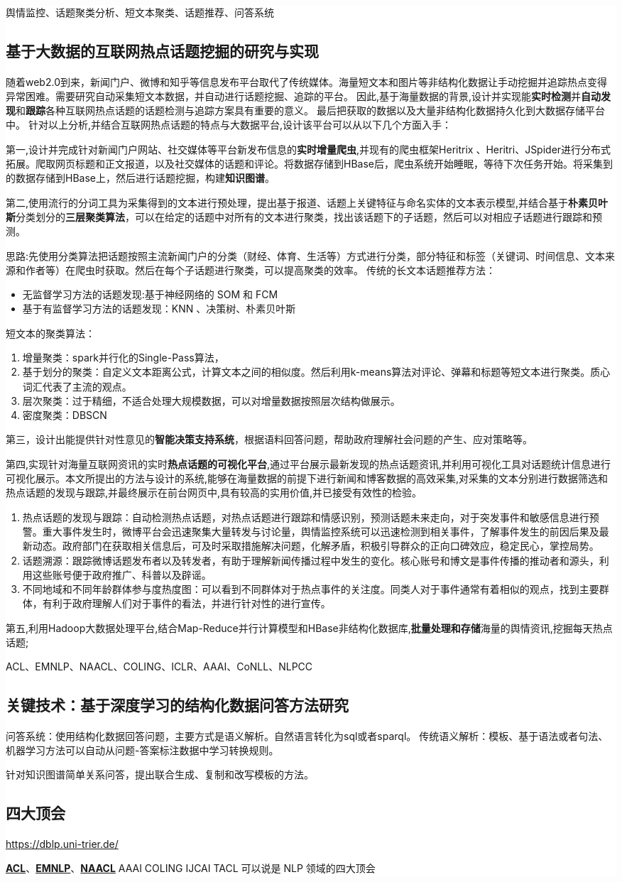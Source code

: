 舆情监控、话题聚类分析、短文本聚类、话题推荐、问答系统

##  基于大数据的互联网热点话题挖掘的研究与实现

随着web2.0到来，新闻门户、微博和知乎等信息发布平台取代了传统媒体。海量短文本和图片等非结构化数据让手动挖掘并追踪热点变得异常困难。需要研究自动采集短文本数据，并自动进行话题挖掘、追踪的平台。
因此,基于海量数据的背景,设计并实现能**实时检测**并**自动发现**和**跟踪**各种互联网热点话题的话题检测与追踪方案具有重要的意义。
最后把获取的数据以及大量非结构化数据持久化到大数据存储平台中。
针对以上分析,并结合互联网热点话题的特点与大数据平台,设计该平台可以从以下几个方面入手：

第一,设计并完成针对新闻门户网站、社交媒体等平台新发布信息的**实时增量爬虫**,并现有的爬虫框架Heritrix 、Heritri、JSpider进行分布式拓展。爬取网页标题和正文报道，以及社交媒体的话题和评论。将数据存储到HBase后，爬虫系统开始睡眠，等待下次任务开始。将采集到的数据存储到HBase上，然后进行话题挖掘，构建**知识图谱**。

第二,使用流行的分词工具为采集得到的文本进行预处理，提出基于报道、话题上关键特征与命名实体的文本表示模型,并结合基于**朴素贝叶斯**分类划分的**三层聚类算法**，可以在给定的话题中对所有的文本进行聚类，找出该话题下的子话题，然后可以对相应子话题进行跟踪和预测。

思路:先使用分类算法把话题按照主流新闻门户的分类（财经、体育、生活等）方式进行分类，部分特征和标签（关键词、时间信息、文本来源和作者等）在爬虫时获取。然后在每个子话题进行聚类，可以提高聚类的效率。
传统的长文本话题推荐方法：

- 无监督学习方法的话题发现:基于神经网络的 SOM 和 FCM
- 基于有监督学习方法的话题发现：KNN 、决策树、朴素贝叶斯

短文本的聚类算法：

1. 增量聚类：spark并行化的Single-Pass算法，
2. 基于划分的聚类：自定义文本距离公式，计算文本之间的相似度。然后利用k-means算法对评论、弹幕和标题等短文本进行聚类。质心词汇代表了主流的观点。
3. 层次聚类：过于精细，不适合处理大规模数据，可以对增量数据按照层次结构做展示。
4. 密度聚类：DBSCN

第三，设计出能提供针对性意见的**智能决策支持系统**，根据语料回答问题，帮助政府理解社会问题的产生、应对策略等。



第四,实现针对海量互联网资讯的实时**热点话题的可视化平台**,通过平台展示最新发现的热点话题资讯,并利用可视化工具对话题统计信息进行可视化展示。本文所提出的方法与设计的系统,能够在海量数据的前提下进行新闻和博客数据的高效采集,对采集的文本分别进行数据筛选和热点话题的发现与跟踪,并最终展示在前台网页中,具有较高的实用价值,并已接受有效性的检验。

1. 热点话题的发现与跟踪：自动检测热点话题，对热点话题进行跟踪和情感识别，预测话题未来走向，对于突发事件和敏感信息进行预警。重大事件发生时，微博平台会迅速聚集大量转发与讨论量，舆情监控系统可以迅速检测到相关事件，了解事件发生的前因后果及最新动态。政府部门在获取相关信息后，可及时采取措施解决问题，化解矛盾，积极引导群众的正向口碑效应，稳定民心，掌控局势。
2. 话题溯源：跟踪微博话题发布者以及转发者，有助于理解新闻传播过程中发生的变化。核心账号和博文是事件传播的推动者和源头，利用这些账号便于政府推广、科普以及辟谣。
3. 不同地域和不同年龄群体参与度热度图：可以看到不同群体对于热点事件的关注度。同类人对于事件通常有着相似的观点，找到主要群体，有利于政府理解人们对于事件的看法，并进行针对性的进行宣传。

第五,利用Hadoop大数据处理平台,结合Map-Reduce并行计算模型和HBase非结构化数据库,**批量处理和存储**海量的舆情资讯,挖掘每天热点话题;

ACL、EMNLP、NAACL、COLING、ICLR、AAAI、CoNLL、NLPCC

## 关键技术：基于深度学习的结构化数据问答方法研究

问答系统：使用结构化数据回答问题，主要方式是语义解析。自然语言转化为sql或者sparql。
传统语义解析：模板、基于语法或者句法、机器学习方法可以自动从问题-答案标注数据中学习转换规则。

针对知识图谱简单关系问答，提出联合生成、复制和改写模板的方法。



## 四大顶会

https://dblp.uni-trier.de/

**[ACL](https://www.aclweb.org/portal)**、**[EMNLP](http://emnlp2018.org/)**、**[NAACL](http://naacl.org/)**  AAAI COLING  IJCAI TACL  可以说是 NLP 领域的四大顶会
